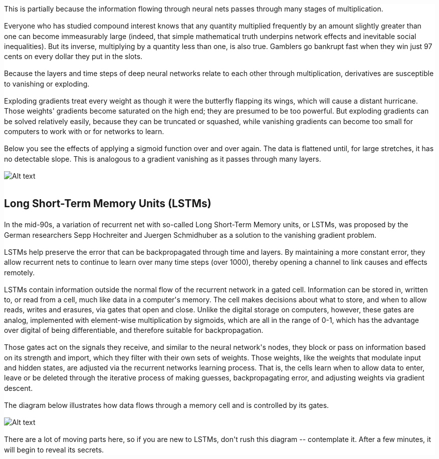 This is partially because the information flowing through neural nets passes through many stages of multiplication. 

Everyone who has studied compound interest knows that any quantity multiplied frequently by an amount slightly greater than one can become immeasurably large (indeed, that simple mathematical truth underpins network effects and inevitable social inequalities). But its inverse, multiplying by a quantity less than one, is also true. Gamblers go bankrupt fast when they win just 97 cents on every dollar they put in the slots. 

Because the layers and time steps of deep neural networks relate to each other through multiplication, derivatives are susceptible to vanishing or exploding. 

Exploding gradients treat every weight as though it were the butterfly flapping its wings, which will cause a distant hurricane. Those weights' gradients become saturated on the high end; they are presumed to be too powerful. But exploding gradients can be solved relatively easily, because they can be truncated or squashed, while vanishing gradients can become too small for computers to work with or for networks to learn. 

Below you see the effects of applying a sigmoid function over and over again. The data is flattened until, for large stretches, it has no detectable slope. This is analogous to a gradient vanishing as it passes through many layers. 

![Alt text](../img/sigmoid_vanishing_gradient.png)

## <a name="long">Long Short-Term Memory Units (LSTMs)</a>

In the mid-90s, a variation of recurrent net with so-called Long Short-Term Memory units, or LSTMs, was proposed by the German researchers Sepp Hochreiter and Juergen Schmidhuber as a solution to the vanishing gradient problem. 

LSTMs help preserve the error that can be backpropagated through time and layers. By maintaining a more constant error, they allow recurrent nets to continue to learn over many time steps (over 1000), thereby opening a channel to link causes and effects remotely. 

LSTMs contain information outside the normal flow of the recurrent network in a gated cell. Information can be stored in, written to, or read from a cell, much like data in a computer's memory. The cell makes decisions about what to store, and when to allow reads, writes and erasures, via gates that open and close. Unlike the digital storage on computers, however, these gates are analog, implemented with element-wise multiplication by sigmoids, which are all in the range of 0-1, which has the advantage over digital of being differentiable, and therefore suitable for backpropagation. 

Those gates act on the signals they receive, and similar to the neural network's nodes, they block or pass on information based on its strength and import, which they filter with their own sets of weights. Those weights, like the weights that modulate input and hidden states, are adjusted via the recurrent networks learning process. That is, the cells learn when to allow data to enter, leave or be deleted through the iterative process of making guesses, backpropagating error, and adjusting weights via gradient descent.

The diagram below illustrates how data flows through a memory cell and is controlled by its gates.

![Alt text](../img/gers_lstm.png)

There are a lot of moving parts here, so if you are new to LSTMs, don't rush this diagram -- contemplate it. After a few minutes, it will begin to reveal its secrets. 

